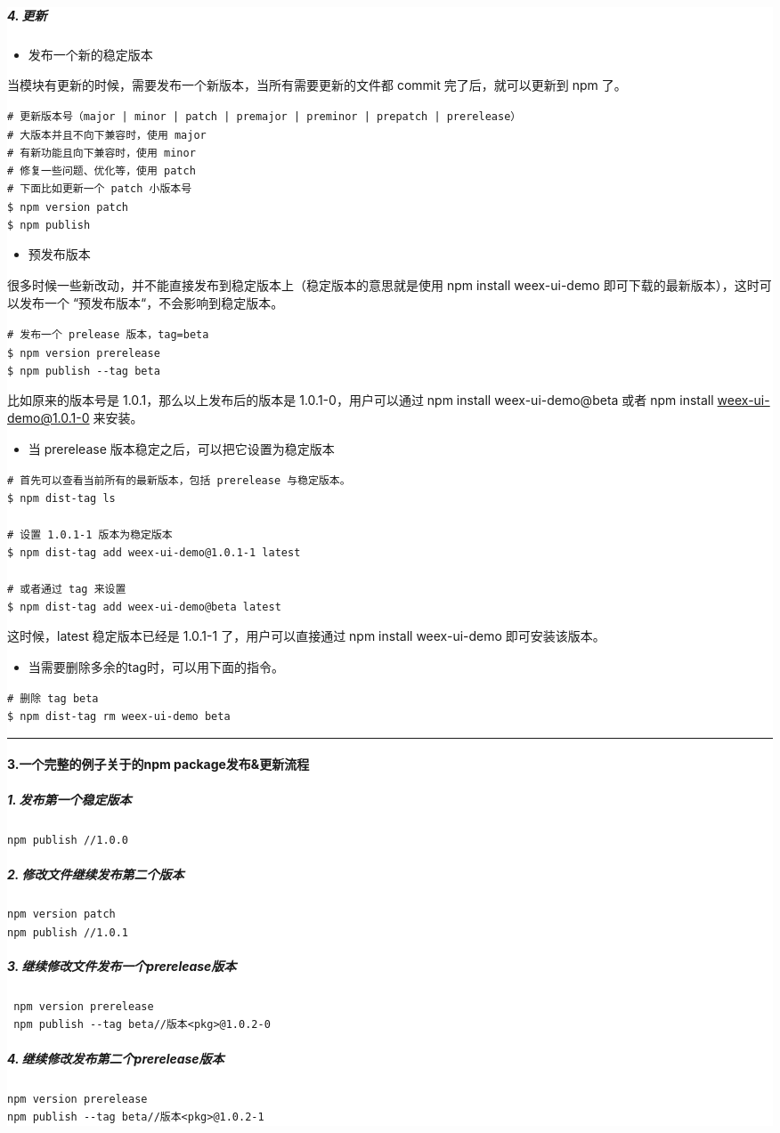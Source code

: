 ##### 4. 更新

- 发布一个新的稳定版本

当模块有更新的时候，需要发布一个新版本，当所有需要更新的文件都 commit 完了后，就可以更新到 npm 了。
``` 命令行
# 更新版本号（major | minor | patch | premajor | preminor | prepatch | prerelease）
# 大版本并且不向下兼容时，使用 major
# 有新功能且向下兼容时，使用 minor
# 修复一些问题、优化等，使用 patch
# 下面比如更新一个 patch 小版本号
$ npm version patch
$ npm publish
```

- 预发布版本

很多时候一些新改动，并不能直接发布到稳定版本上（稳定版本的意思就是使用 npm install weex-ui-demo 即可下载的最新版本），这时可以发布一个 “预发布版本“，不会影响到稳定版本。
``` 命令行
# 发布一个 prelease 版本，tag=beta
$ npm version prerelease
$ npm publish --tag beta
```
比如原来的版本号是 1.0.1，那么以上发布后的版本是 1.0.1-0，用户可以通过 npm install weex-ui-demo@beta 或者 npm install weex-ui-demo@1.0.1-0 来安装。

- 当 prerelease 版本稳定之后，可以把它设置为稳定版本

``` 命令行
# 首先可以查看当前所有的最新版本，包括 prerelease 与稳定版本。
$ npm dist-tag ls

# 设置 1.0.1-1 版本为稳定版本
$ npm dist-tag add weex-ui-demo@1.0.1-1 latest

# 或者通过 tag 来设置
$ npm dist-tag add weex-ui-demo@beta latest
```
这时候，latest 稳定版本已经是 1.0.1-1 了，用户可以直接通过 npm install weex-ui-demo 即可安装该版本。

- 当需要删除多余的tag时，可以用下面的指令。
``` 命令行
# 删除 tag beta
$ npm dist-tag rm weex-ui-demo beta
```

___


#### 3.一个完整的例子关于的npm package发布&更新流程

##### 1. 发布第一个稳定版本
``` 命令行
npm publish //1.0.0
```
##### 2. 修改文件继续发布第二个版本
``` 命令行
npm version patch
npm publish //1.0.1
```
##### 3. 继续修改文件发布一个prerelease版本
``` 命令行
 npm version prerelease
 npm publish --tag beta//版本<pkg>@1.0.2-0
```
##### 4. 继续修改发布第二个prerelease版本
``` 命令行
npm version prerelease
npm publish --tag beta//版本<pkg>@1.0.2-1
```